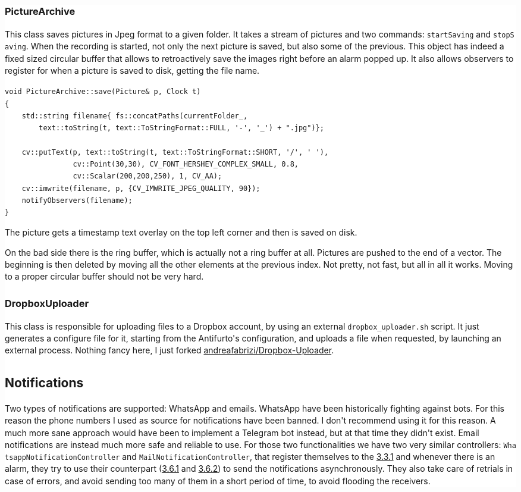 
<a id="orgf6fc112"></a>

### PictureArchive

This class saves pictures in Jpeg format to a given folder. It takes a stream of
pictures and two commands: `startSaving` and `stopSaving`. When the recording is
started, not only the next picture is saved, but also some of the previous. This
object has indeed a fixed sized circular buffer that allows to retroactively
save the images right before an alarm popped up. It also allows observers to
register for when a picture is saved to disk, getting the file name.

    void PictureArchive::save(Picture& p, Clock t)
    {
        std::string filename{ fs::concatPaths(currentFolder_,
            text::toString(t, text::ToStringFormat::FULL, '-', '_') + ".jpg")};
    
        cv::putText(p, text::toString(t, text::ToStringFormat::SHORT, '/', ' '),
                    cv::Point(30,30), CV_FONT_HERSHEY_COMPLEX_SMALL, 0.8,
                    cv::Scalar(200,200,250), 1, CV_AA);
        cv::imwrite(filename, p, {CV_IMWRITE_JPEG_QUALITY, 90});
        notifyObservers(filename);
    }

The picture gets a timestamp text overlay on the top left corner and then is
saved on disk.

On the bad side there is the ring buffer, which is actually not a ring buffer at
all. Pictures are pushed to the end of a vector. The beginning is then deleted
by moving all the other elements at the previous index. Not pretty, not fast,
but all in all it works. Moving to a proper circular buffer should not be very
hard.


<a id="org6246056"></a>

### DropboxUploader

This class is responsible for uploading files to a Dropbox account, by using an
external `dropbox_uploader.sh` script. It just generates a configure file for
it, starting from the Antifurto's configuration, and uploads a file when
requested, by launching an external process. Nothing fancy here, I just forked
[andreafabrizi/Dropbox-Uploader](https://github.com/andreafabrizi/Dropbox-Uploader).


<a id="org96a20cd"></a>

## Notifications

Two types of notifications are supported: WhatsApp and emails. WhatsApp have
been historically fighting against bots. For this reason the phone numbers I
used as source for notifications have been banned. I don't recommend using it
for this reason. A much more sane approach would have been to implement a
Telegram bot instead, but at that time they didn't exist. Email notifications
are instead much more safe and reliable to use. For those two functionalities we
have two very similar controllers: `WhatsappNotificationController` and
`MailNotificationController`, that register themselves to the
[3.3.1](#org276d6cf) and whenever there is an alarm, they try to use their
counterpart ([3.6.1](#orgc8ffead) and [3.6.2](#org3905bb0)) to send the
notifications asynchronously. They also take care of retrials in case of errors,
and avoid sending too many of them in a short period of time, to avoid flooding
the receivers.
